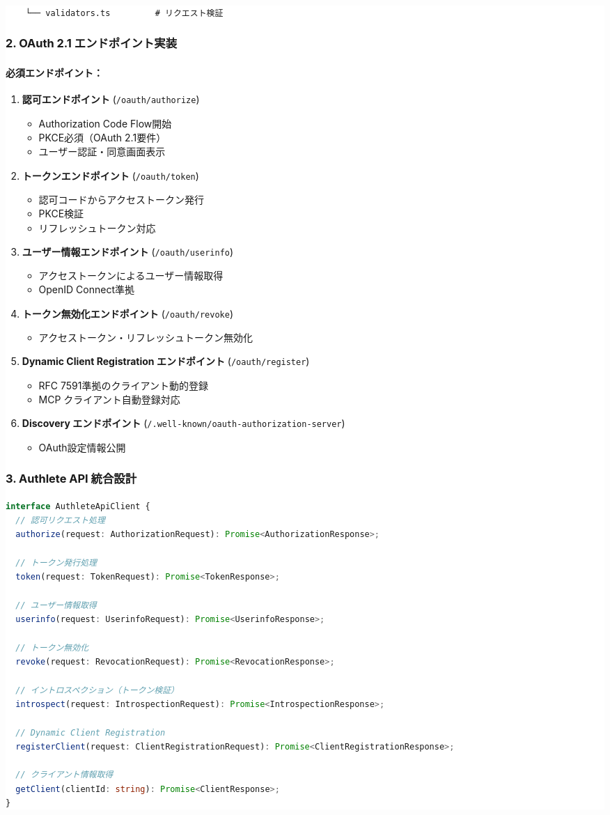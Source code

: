 ```
    └── validators.ts         # リクエスト検証
```

### 2. OAuth 2.1 エンドポイント実装

#### 必須エンドポイント：

1. **認可エンドポイント** (`/oauth/authorize`)
   - Authorization Code Flow開始
   - PKCE必須（OAuth 2.1要件）
   - ユーザー認証・同意画面表示

2. **トークンエンドポイント** (`/oauth/token`) 
   - 認可コードからアクセストークン発行
   - PKCE検証
   - リフレッシュトークン対応

3. **ユーザー情報エンドポイント** (`/oauth/userinfo`)
   - アクセストークンによるユーザー情報取得
   - OpenID Connect準拠

4. **トークン無効化エンドポイント** (`/oauth/revoke`)
   - アクセストークン・リフレッシュトークン無効化

5. **Dynamic Client Registration エンドポイント** (`/oauth/register`)
   - RFC 7591準拠のクライアント動的登録
   - MCP クライアント自動登録対応

6. **Discovery エンドポイント** (`/.well-known/oauth-authorization-server`)
   - OAuth設定情報公開

### 3. Authlete API 統合設計

```typescript
interface AuthleteApiClient {
  // 認可リクエスト処理
  authorize(request: AuthorizationRequest): Promise<AuthorizationResponse>;
  
  // トークン発行処理  
  token(request: TokenRequest): Promise<TokenResponse>;
  
  // ユーザー情報取得
  userinfo(request: UserinfoRequest): Promise<UserinfoResponse>;
  
  // トークン無効化
  revoke(request: RevocationRequest): Promise<RevocationResponse>;
  
  // イントロスペクション（トークン検証）
  introspect(request: IntrospectionRequest): Promise<IntrospectionResponse>;
  
  // Dynamic Client Registration
  registerClient(request: ClientRegistrationRequest): Promise<ClientRegistrationResponse>;
  
  // クライアント情報取得
  getClient(clientId: string): Promise<ClientResponse>;
}
```
